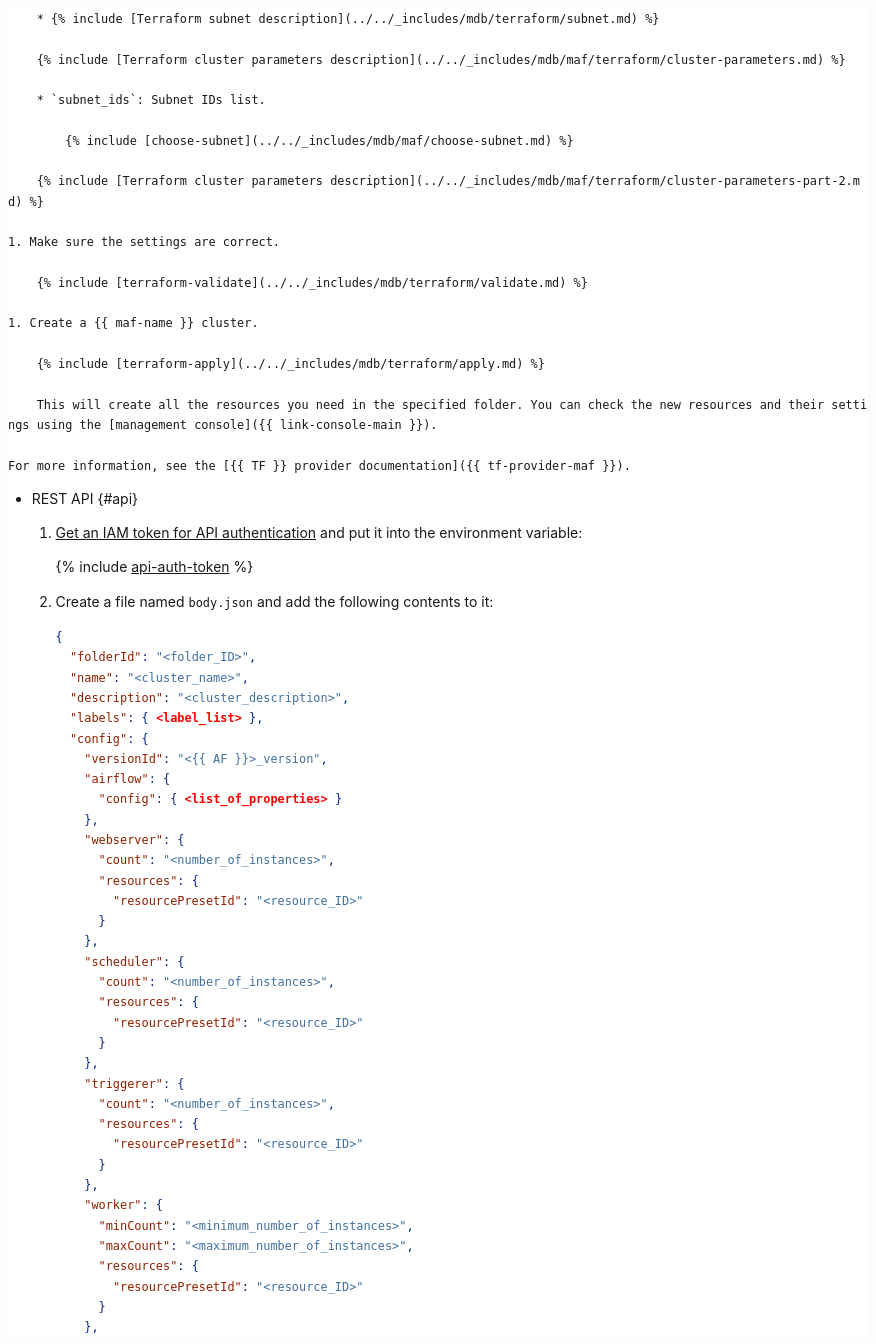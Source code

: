         * {% include [Terraform subnet description](../../_includes/mdb/terraform/subnet.md) %}

        {% include [Terraform cluster parameters description](../../_includes/mdb/maf/terraform/cluster-parameters.md) %}

        * `subnet_ids`: Subnet IDs list.

            {% include [choose-subnet](../../_includes/mdb/maf/choose-subnet.md) %}

        {% include [Terraform cluster parameters description](../../_includes/mdb/maf/terraform/cluster-parameters-part-2.md) %}

    1. Make sure the settings are correct.

        {% include [terraform-validate](../../_includes/mdb/terraform/validate.md) %}

    1. Create a {{ maf-name }} cluster.

        {% include [terraform-apply](../../_includes/mdb/terraform/apply.md) %}

        This will create all the resources you need in the specified folder. You can check the new resources and their settings using the [management console]({{ link-console-main }}).

    For more information, see the [{{ TF }} provider documentation]({{ tf-provider-maf }}).

- REST API {#api}

    1. [Get an IAM token for API authentication](../api-ref/authentication.md) and put it into the environment variable:

        {% include [api-auth-token](../../_includes/mdb/api-auth-token.md) %}

    1. Create a file named `body.json` and add the following contents to it:

        ```json
        {
          "folderId": "<folder_ID>",
          "name": "<cluster_name>",
          "description": "<cluster_description>",
          "labels": { <label_list> },
          "config": {
            "versionId": "<{{ AF }}>_version",
            "airflow": {
              "config": { <list_of_properties> }
            },
            "webserver": {
              "count": "<number_of_instances>",
              "resources": {
                "resourcePresetId": "<resource_ID>"
              }
            },
            "scheduler": {
              "count": "<number_of_instances>",
              "resources": {
                "resourcePresetId": "<resource_ID>"
              }
            },
            "triggerer": {
              "count": "<number_of_instances>",
              "resources": {
                "resourcePresetId": "<resource_ID>"
              }
            },
            "worker": {
              "minCount": "<minimum_number_of_instances>",
              "maxCount": "<maximum_number_of_instances>",
              "resources": {
                "resourcePresetId": "<resource_ID>"
              }
            },